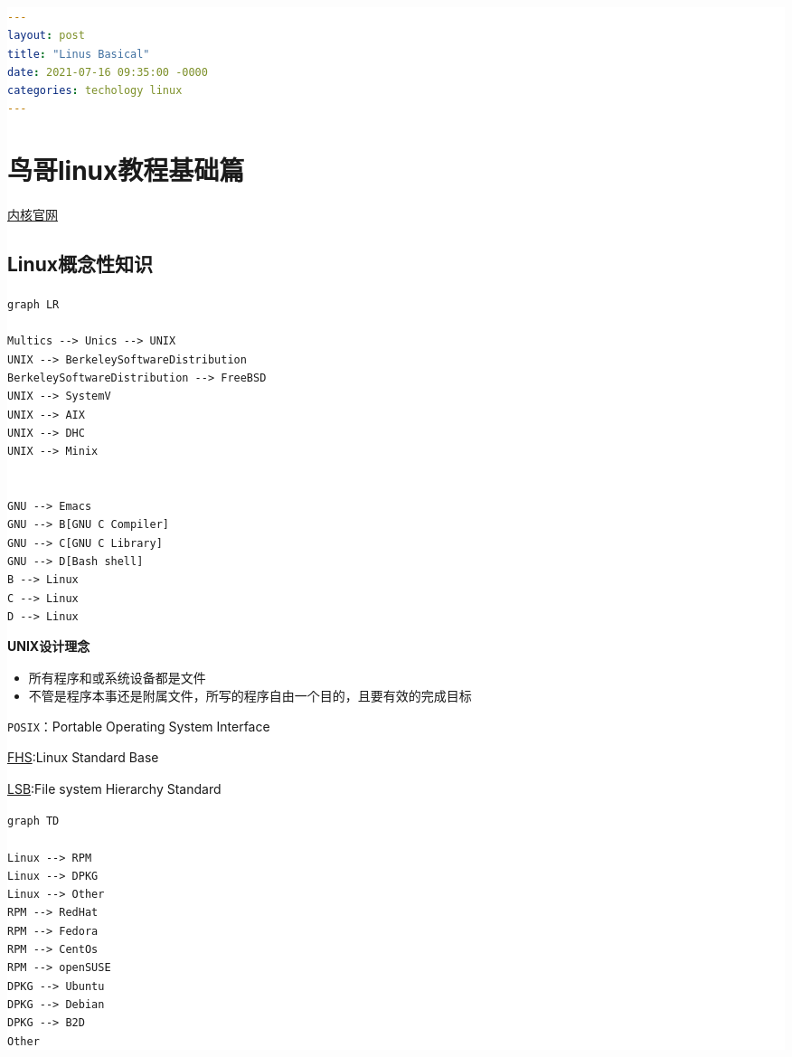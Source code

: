 ```yaml
---
layout: post
title: "Linus Basical"
date: 2021-07-16 09:35:00 -0000
categories: techology linux
---
```



# 鸟哥linux教程基础篇 

[内核官网](https://www.kernel.org)

## Linux概念性知识 

```mermaid
graph LR

Multics --> Unics --> UNIX
UNIX --> BerkeleySoftwareDistribution
BerkeleySoftwareDistribution --> FreeBSD
UNIX --> SystemV
UNIX --> AIX
UNIX --> DHC
UNIX --> Minix


GNU --> Emacs
GNU --> B[GNU C Compiler]
GNU --> C[GNU C Library]
GNU --> D[Bash shell]
B --> Linux
C --> Linux
D --> Linux

```
**UNIX设计理念**
- 所有程序和或系统设备都是文件
- 不管是程序本事还是附属文件，所写的程序自由一个目的，且要有效的完成目标

`POSIX`：Portable Operating System Interface

[FHS](http://www.pathname.com/fhs/):Linux Standard Base

[LSB](https://wiki.linuxfoundation.org/lsb/start):File system Hierarchy
Standard

```mermaid
graph TD 

Linux --> RPM
Linux --> DPKG
Linux --> Other
RPM --> RedHat
RPM --> Fedora
RPM --> CentOs
RPM --> openSUSE
DPKG --> Ubuntu
DPKG --> Debian
DPKG --> B2D
Other

```
